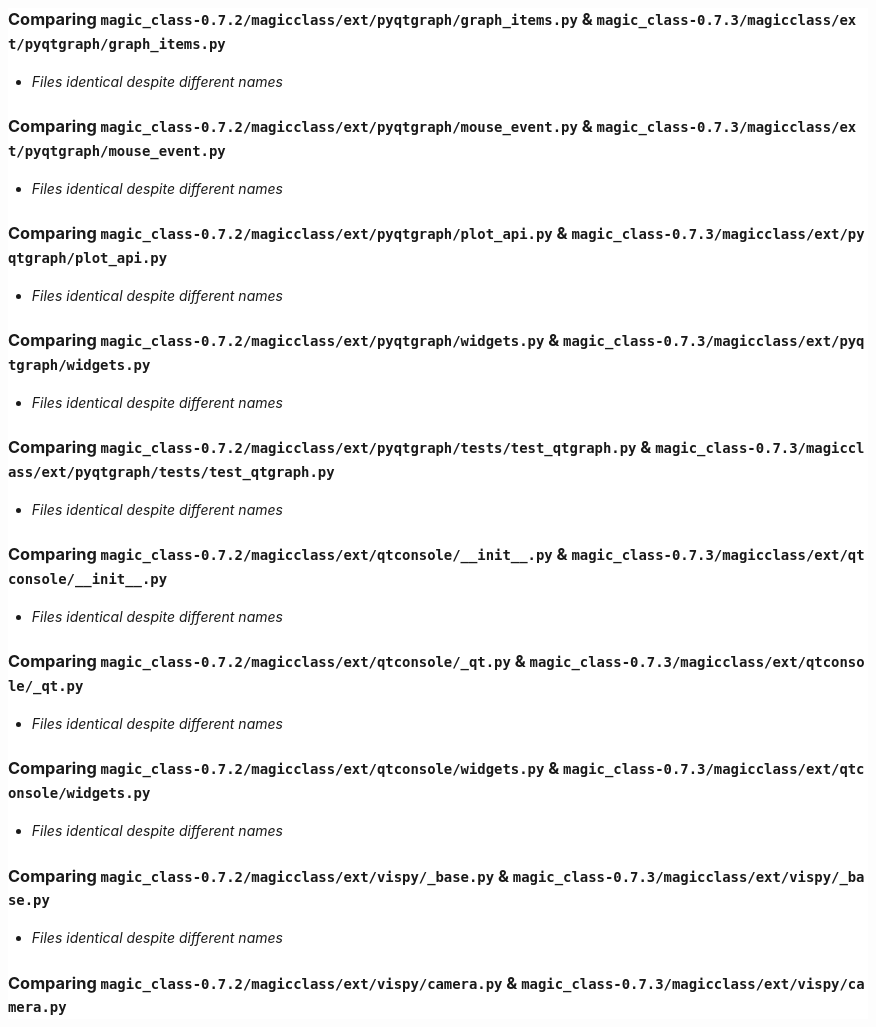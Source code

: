 ### Comparing `magic_class-0.7.2/magicclass/ext/pyqtgraph/graph_items.py` & `magic_class-0.7.3/magicclass/ext/pyqtgraph/graph_items.py`

 * *Files identical despite different names*

### Comparing `magic_class-0.7.2/magicclass/ext/pyqtgraph/mouse_event.py` & `magic_class-0.7.3/magicclass/ext/pyqtgraph/mouse_event.py`

 * *Files identical despite different names*

### Comparing `magic_class-0.7.2/magicclass/ext/pyqtgraph/plot_api.py` & `magic_class-0.7.3/magicclass/ext/pyqtgraph/plot_api.py`

 * *Files identical despite different names*

### Comparing `magic_class-0.7.2/magicclass/ext/pyqtgraph/widgets.py` & `magic_class-0.7.3/magicclass/ext/pyqtgraph/widgets.py`

 * *Files identical despite different names*

### Comparing `magic_class-0.7.2/magicclass/ext/pyqtgraph/tests/test_qtgraph.py` & `magic_class-0.7.3/magicclass/ext/pyqtgraph/tests/test_qtgraph.py`

 * *Files identical despite different names*

### Comparing `magic_class-0.7.2/magicclass/ext/qtconsole/__init__.py` & `magic_class-0.7.3/magicclass/ext/qtconsole/__init__.py`

 * *Files identical despite different names*

### Comparing `magic_class-0.7.2/magicclass/ext/qtconsole/_qt.py` & `magic_class-0.7.3/magicclass/ext/qtconsole/_qt.py`

 * *Files identical despite different names*

### Comparing `magic_class-0.7.2/magicclass/ext/qtconsole/widgets.py` & `magic_class-0.7.3/magicclass/ext/qtconsole/widgets.py`

 * *Files identical despite different names*

### Comparing `magic_class-0.7.2/magicclass/ext/vispy/_base.py` & `magic_class-0.7.3/magicclass/ext/vispy/_base.py`

 * *Files identical despite different names*

### Comparing `magic_class-0.7.2/magicclass/ext/vispy/camera.py` & `magic_class-0.7.3/magicclass/ext/vispy/camera.py`
